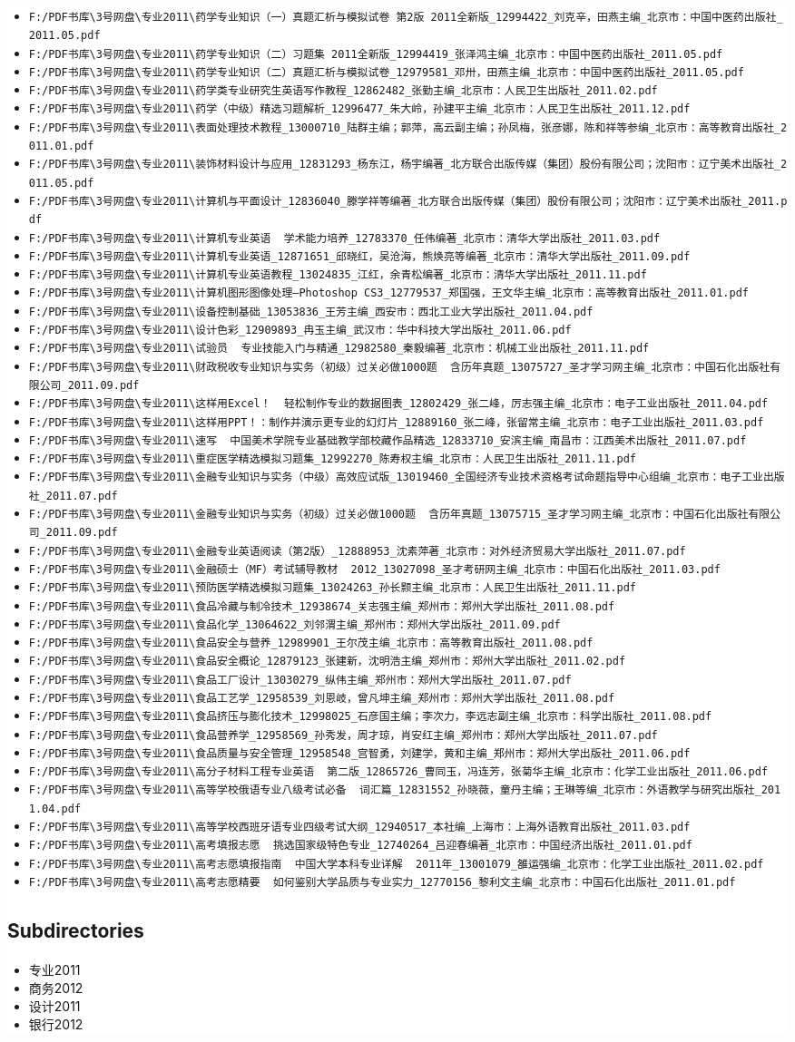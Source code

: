 - `F:/PDF书库\3号网盘\专业2011\药学专业知识（一）真题汇析与模拟试卷 第2版 2011全新版_12994422_刘克辛，田燕主编_北京市：中国中医药出版社_2011.05.pdf`
- `F:/PDF书库\3号网盘\专业2011\药学专业知识（二）习题集 2011全新版_12994419_张泽鸿主编_北京市：中国中医药出版社_2011.05.pdf`
- `F:/PDF书库\3号网盘\专业2011\药学专业知识（二）真题汇析与模拟试卷_12979581_邓卅，田燕主编_北京市：中国中医药出版社_2011.05.pdf`
- `F:/PDF书库\3号网盘\专业2011\药学类专业研究生英语写作教程_12862482_张勤主编_北京市：人民卫生出版社_2011.02.pdf`
- `F:/PDF书库\3号网盘\专业2011\药学（中级）精选习题解析_12996477_朱大岭，孙建平主编_北京市：人民卫生出版社_2011.12.pdf`
- `F:/PDF书库\3号网盘\专业2011\表面处理技术教程_13000710_陆群主编；郭萍，高云副主编；孙凤梅，张彦娜，陈和祥等参编_北京市：高等教育出版社_2011.01.pdf`
- `F:/PDF书库\3号网盘\专业2011\装饰材料设计与应用_12831293_杨东江，杨宇编著_北方联合出版传媒（集团）股份有限公司；沈阳市：辽宁美术出版社_2011.05.pdf`
- `F:/PDF书库\3号网盘\专业2011\计算机与平面设计_12836040_滕学祥等编著_北方联合出版传媒（集团）股份有限公司；沈阳市：辽宁美术出版社_2011.pdf`
- `F:/PDF书库\3号网盘\专业2011\计算机专业英语  学术能力培养_12783370_任伟编著_北京市：清华大学出版社_2011.03.pdf`
- `F:/PDF书库\3号网盘\专业2011\计算机专业英语_12871651_邱晓红，吴沧海，熊焕亮等编著_北京市：清华大学出版社_2011.09.pdf`
- `F:/PDF书库\3号网盘\专业2011\计算机专业英语教程_13024835_江红，余青松编著_北京市：清华大学出版社_2011.11.pdf`
- `F:/PDF书库\3号网盘\专业2011\计算机图形图像处理—Photoshop CS3_12779537_郑国强，王文华主编_北京市：高等教育出版社_2011.01.pdf`
- `F:/PDF书库\3号网盘\专业2011\设备控制基础_13053836_王芳主编_西安市：西北工业大学出版社_2011.04.pdf`
- `F:/PDF书库\3号网盘\专业2011\设计色彩_12909893_冉玉主编_武汉市：华中科技大学出版社_2011.06.pdf`
- `F:/PDF书库\3号网盘\专业2011\试验员  专业技能入门与精通_12982580_秦毅编著_北京市：机械工业出版社_2011.11.pdf`
- `F:/PDF书库\3号网盘\专业2011\财政税收专业知识与实务（初级）过关必做1000题  含历年真题_13075727_圣才学习网主编_北京市：中国石化出版社有限公司_2011.09.pdf`
- `F:/PDF书库\3号网盘\专业2011\这样用Excel！  轻松制作专业的数据图表_12802429_张二峰，厉志强主编_北京市：电子工业出版社_2011.04.pdf`
- `F:/PDF书库\3号网盘\专业2011\这样用PPT！：制作并演示更专业的幻灯片_12889160_张二峰，张留常主编_北京市：电子工业出版社_2011.03.pdf`
- `F:/PDF书库\3号网盘\专业2011\速写  中国美术学院专业基础教学部校藏作品精选_12833710_安滨主编_南昌市：江西美术出版社_2011.07.pdf`
- `F:/PDF书库\3号网盘\专业2011\重症医学精选模拟习题集_12992270_陈寿权主编_北京市：人民卫生出版社_2011.11.pdf`
- `F:/PDF书库\3号网盘\专业2011\金融专业知识与实务（中级）高效应试版_13019460_全国经济专业技术资格考试命题指导中心组编_北京市：电子工业出版社_2011.07.pdf`
- `F:/PDF书库\3号网盘\专业2011\金融专业知识与实务（初级）过关必做1000题  含历年真题_13075715_圣才学习网主编_北京市：中国石化出版社有限公司_2011.09.pdf`
- `F:/PDF书库\3号网盘\专业2011\金融专业英语阅读（第2版）_12888953_沈素萍著_北京市：对外经济贸易大学出版社_2011.07.pdf`
- `F:/PDF书库\3号网盘\专业2011\金融硕士（MF）考试辅导教材  2012_13027098_圣才考研网主编_北京市：中国石化出版社_2011.03.pdf`
- `F:/PDF书库\3号网盘\专业2011\预防医学精选模拟习题集_13024263_孙长颢主编_北京市：人民卫生出版社_2011.11.pdf`
- `F:/PDF书库\3号网盘\专业2011\食品冷藏与制冷技术_12938674_关志强主编_郑州市：郑州大学出版社_2011.08.pdf`
- `F:/PDF书库\3号网盘\专业2011\食品化学_13064622_刘邻渭主编_郑州市：郑州大学出版社_2011.09.pdf`
- `F:/PDF书库\3号网盘\专业2011\食品安全与营养_12989901_王尔茂主编_北京市：高等教育出版社_2011.08.pdf`
- `F:/PDF书库\3号网盘\专业2011\食品安全概论_12879123_张建新，沈明浩主编_郑州市：郑州大学出版社_2011.02.pdf`
- `F:/PDF书库\3号网盘\专业2011\食品工厂设计_13030279_纵伟主编_郑州市：郑州大学出版社_2011.07.pdf`
- `F:/PDF书库\3号网盘\专业2011\食品工艺学_12958539_刘恩岐，曾凡坤主编_郑州市：郑州大学出版社_2011.08.pdf`
- `F:/PDF书库\3号网盘\专业2011\食品挤压与膨化技术_12998025_石彦国主编；李次力，李远志副主编_北京市：科学出版社_2011.08.pdf`
- `F:/PDF书库\3号网盘\专业2011\食品营养学_12958569_孙秀发，周才琼，肖安红主编_郑州市：郑州大学出版社_2011.07.pdf`
- `F:/PDF书库\3号网盘\专业2011\食品质量与安全管理_12958548_宫智勇，刘建学，黄和主编_郑州市：郑州大学出版社_2011.06.pdf`
- `F:/PDF书库\3号网盘\专业2011\高分子材料工程专业英语  第二版_12865726_曹同玉，冯连芳，张菊华主编_北京市：化学工业出版社_2011.06.pdf`
- `F:/PDF书库\3号网盘\专业2011\高等学校俄语专业八级考试必备  词汇篇_12831552_孙晓薇，童丹主编；王琳等编_北京市：外语教学与研究出版社_2011.04.pdf`
- `F:/PDF书库\3号网盘\专业2011\高等学校西班牙语专业四级考试大纲_12940517_本社编_上海市：上海外语教育出版社_2011.03.pdf`
- `F:/PDF书库\3号网盘\专业2011\高考填报志愿  挑选国家级特色专业_12740264_吕迎春编著_北京市：中国经济出版社_2011.01.pdf`
- `F:/PDF书库\3号网盘\专业2011\高考志愿填报指南  中国大学本科专业详解  2011年_13001079_雒运强编_北京市：化学工业出版社_2011.02.pdf`
- `F:/PDF书库\3号网盘\专业2011\高考志愿精要  如何鉴别大学品质与专业实力_12770156_黎利文主编_北京市：中国石化出版社_2011.01.pdf`

## Subdirectories

- 专业2011
- 商务2012
- 设计2011
- 银行2012
